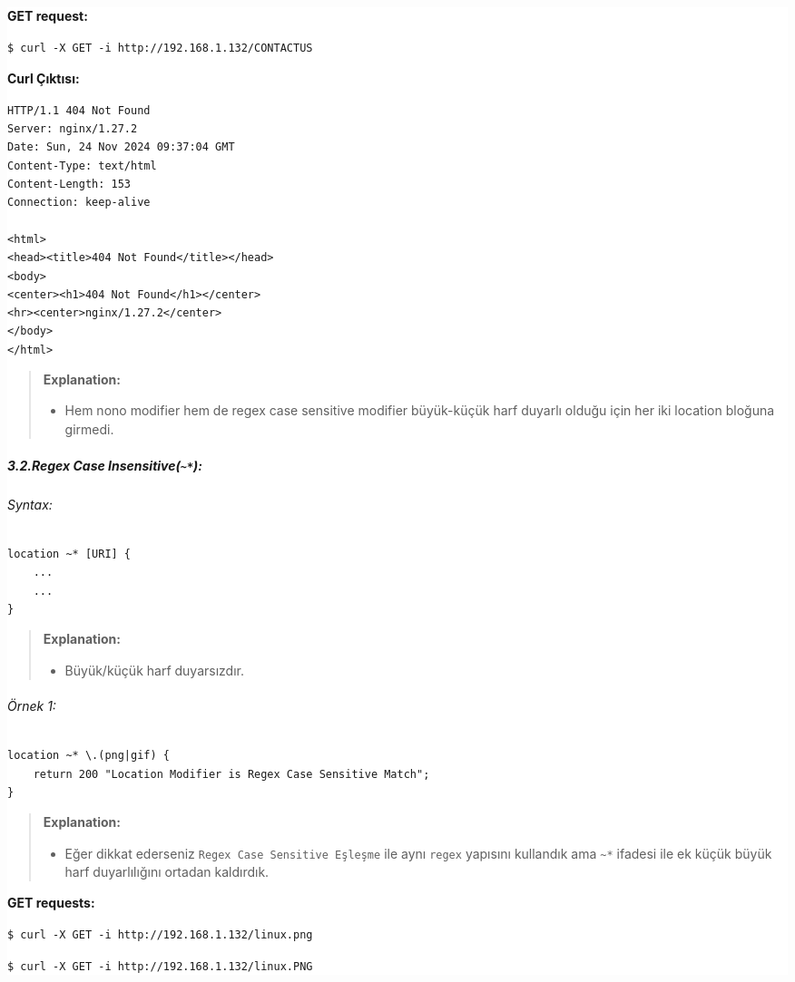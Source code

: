 
**GET request:**
```shell
$ curl -X GET -i http://192.168.1.132/CONTACTUS 
```

**Curl Çıktısı:**
```shell
HTTP/1.1 404 Not Found
Server: nginx/1.27.2
Date: Sun, 24 Nov 2024 09:37:04 GMT
Content-Type: text/html
Content-Length: 153
Connection: keep-alive

<html>
<head><title>404 Not Found</title></head>
<body>
<center><h1>404 Not Found</h1></center>
<hr><center>nginx/1.27.2</center>
</body>
</html>
```
> **Explanation:**
> + Hem nono modifier hem de regex case sensitive modifier büyük-küçük harf duyarlı olduğu için her iki location bloğuna girmedi.

##### 3.2.Regex Case Insensitive(`~*`):
###### Syntax:
```nginx
location ~* [URI] {
	...
	...
}
```
> **Explanation:**
> + Büyük/küçük harf duyarsızdır.

###### Örnek 1:
```nginx
location ~* \.(png|gif) {
	return 200 "Location Modifier is Regex Case Sensitive Match";
}
```
> **Explanation:**
> + Eğer dikkat ederseniz `Regex Case Sensitive Eşleşme` ile aynı `regex` yapısını kullandık ama `~*` ifadesi ile ek küçük büyük harf duyarlılığını ortadan kaldırdık.

**GET requests:**
```shell
$ curl -X GET -i http://192.168.1.132/linux.png
```

```shell
$ curl -X GET -i http://192.168.1.132/linux.PNG
```
